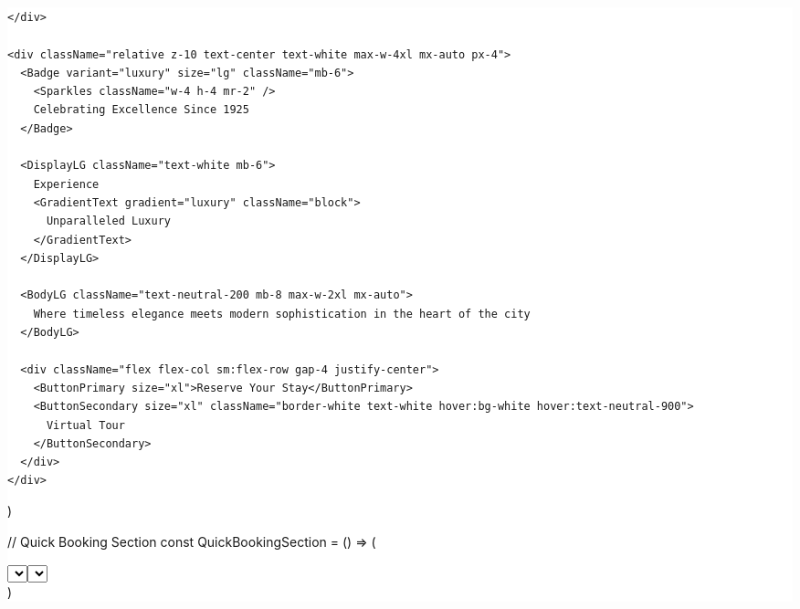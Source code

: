    </div>
    
    <div className="relative z-10 text-center text-white max-w-4xl mx-auto px-4">
      <Badge variant="luxury" size="lg" className="mb-6">
        <Sparkles className="w-4 h-4 mr-2" />
        Celebrating Excellence Since 1925
      </Badge>
      
      <DisplayLG className="text-white mb-6">
        Experience
        <GradientText gradient="luxury" className="block">
          Unparalleled Luxury
        </GradientText>
      </DisplayLG>
      
      <BodyLG className="text-neutral-200 mb-8 max-w-2xl mx-auto">
        Where timeless elegance meets modern sophistication in the heart of the city
      </BodyLG>
      
      <div className="flex flex-col sm:flex-row gap-4 justify-center">
        <ButtonPrimary size="xl">Reserve Your Stay</ButtonPrimary>
        <ButtonSecondary size="xl" className="border-white text-white hover:bg-white hover:text-neutral-900">
          Virtual Tour
        </ButtonSecondary>
      </div>
    </div>
  </section>
)

// Quick Booking Section
const QuickBookingSection = () => (
  <section className="bg-white shadow-2xl -mt-20 relative z-20 mx-4 md:mx-8 rounded-3xl">
    <div className="p-8">
      <div className="grid grid-cols-1 md:grid-cols-5 gap-6 items-end">
        <DatePicker label="Check In" />
        <DatePicker label="Check Out" />
        <Select 
          label="Guests"
          options={[
            { value: "1", label: "1 Adult" },
            { value: "2", label: "2 Adults" },
            { value: "3", label: "2 Adults, 1 Child" },
            { value: "4", label: "2 Adults, 2 Children" },
            { value: "family", label: "Family (4+)" }
          ]}
        />
        <Select 
          label="Room Type"
          options={[
            { value: "all", label: "All Rooms" },
            { value: "deluxe", label: "Deluxe Room" },
            { value: "suite", label: "Luxury Suite" },
            { value: "presidential", label: "Presidential Suite" }
          ]}
        />
        <ButtonPrimary size="lg" className="h-12">
          Search Availability
        </ButtonPrimary>
      </div>
    </div>
  </section>
)
